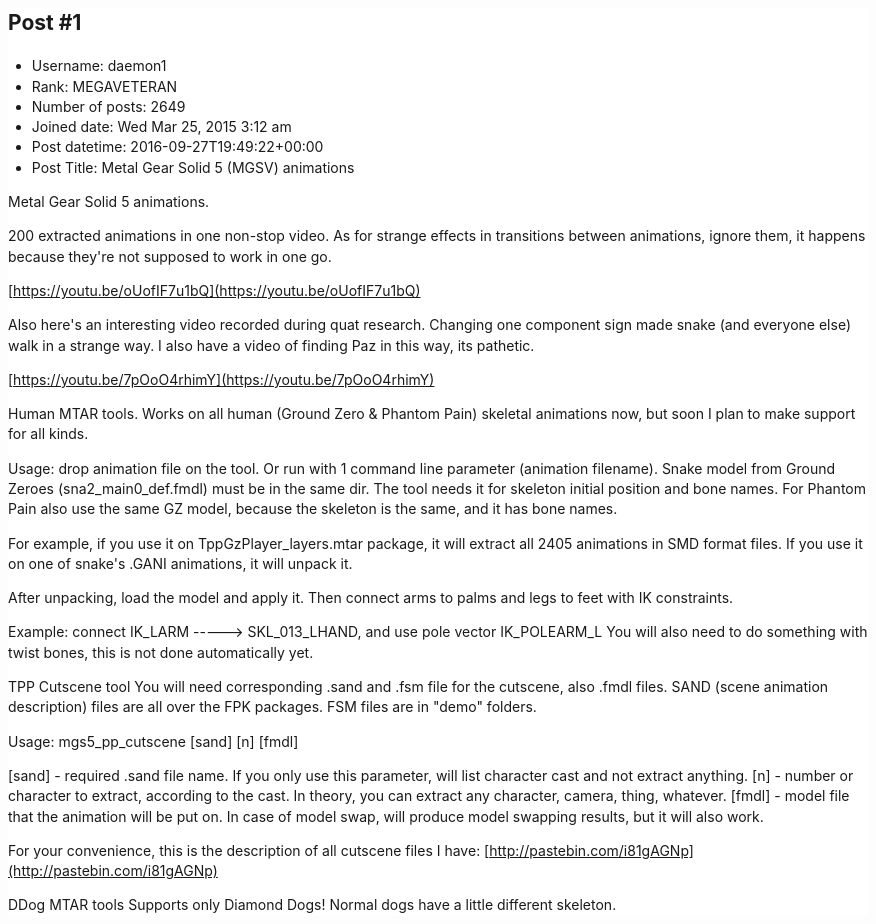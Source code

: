 ## Post #1
- Username: daemon1
- Rank: MEGAVETERAN
- Number of posts: 2649
- Joined date: Wed Mar 25, 2015 3:12 am
- Post datetime: 2016-09-27T19:49:22+00:00
- Post Title: Metal Gear Solid 5 (MGSV) animations

Metal Gear Solid 5 animations.

200 extracted animations in one non-stop video. As for strange effects in transitions between animations, ignore them, it happens because they're not supposed to work in one go. 

[https://youtu.be/oUofIF7u1bQ](https://youtu.be/oUofIF7u1bQ)

Also here's an interesting video recorded during quat research. Changing one component sign made snake (and everyone else) walk in a strange way. I also have a video of finding Paz in this way, its pathetic.

[https://youtu.be/7pOoO4rhimY](https://youtu.be/7pOoO4rhimY)

Human MTAR tools. Works on all human (Ground Zero & Phantom Pain) skeletal animations now, but soon I plan to make support for all kinds.

Usage: drop animation file on the tool. Or run with 1 command line parameter (animation filename).
Snake model from Ground Zeroes (sna2_main0_def.fmdl) must be in the same dir. The tool needs it for skeleton initial position and bone names. For Phantom Pain also use the same GZ model, because the skeleton is the same, and it has bone names.

For example, if you use it on TppGzPlayer_layers.mtar package, it will extract all 2405 animations in SMD format files. If you use it on one of snake's .GANI animations, it will unpack it.

After unpacking, load the model and apply it.
Then connect arms to palms and legs to feet with IK constraints.

Example: connect IK_LARM -----> SKL_013_LHAND, and use pole vector IK_POLEARM_L
You will also need to do something with twist bones, this is not done automatically yet.

TPP Cutscene tool
You will need corresponding .sand and .fsm file for the cutscene, also .fmdl files. SAND (scene animation description) files are all over the FPK packages. FSM files are in "demo" folders.

Usage:
mgs5_pp_cutscene [sand] [n] [fmdl]

[sand] - required .sand file name. If you only use this parameter, will list character cast and not extract anything.
[n] - number or character to extract, according to the cast. In theory, you can extract any character, camera, thing, whatever.
[fmdl] - model file that the animation will be put on. In case of model swap, will produce model swapping results, but it will also work.

For your convenience, this is the description of all cutscene files I have: [http://pastebin.com/i81gAGNp](http://pastebin.com/i81gAGNp)

DDog MTAR tools Supports only Diamond Dogs! Normal dogs have a little different skeleton.
